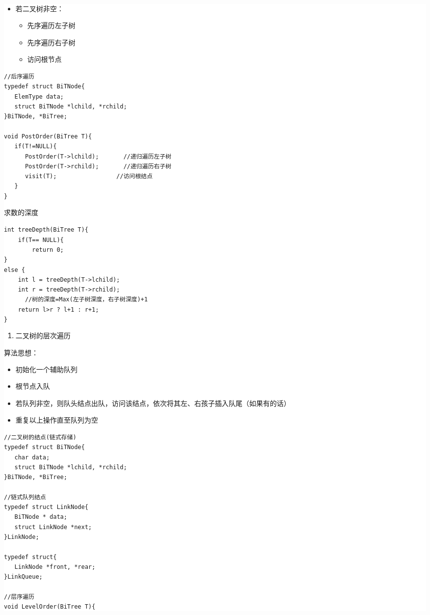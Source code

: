 * 若二叉树非空： 

  * 先序遍历左子树

  * 先序遍历右子树

  * 访问根节点


```plain
//后序遍历
typedef struct BiTNode{
   ElemType data;          
   struct BiTNode *lchild, *rchild; 
}BiTNode, *BiTree;

void PostOrder(BiTree T){
   if(T!=NULL){
      PostOrder(T->lchild);       //递归遍历左子树    
      PostOrder(T->rchild);       //递归遍历右子树
      visit(T);                 //访问根结点
   }
}
```

求数的深度

```plain
int treeDepth(BiTree T){
    if(T== NULL){
        return 0;
}
else {
    int l = treeDepth(T->lchild);
    int r = treeDepth(T->rchild);
      //树的深度=Max(左子树深度，右子树深度)+1
    return l>r ? l+1 : r+1;
}
```

1. 二叉树的层次遍历

算法思想：

* 初始化一个辅助队列

* 根节点入队

* 若队列非空，则队头结点出队，访问该结点，依次将其左、右孩子插入队尾（如果有的话）

* 重复以上操作直至队列为空

```plain
//二叉树的结点(链式存储)
typedef struct BiTNode{
   char data;          
   struct BiTNode *lchild, *rchild; 
}BiTNode, *BiTree;

//链式队列结点
typedef struct LinkNode{
   BiTNode * data;
   struct LinkNode *next;
}LinkNode;

typedef struct{
   LinkNode *front, *rear;  
}LinkQueue;

//层序遍历
void LevelOrder(BiTree T){
```